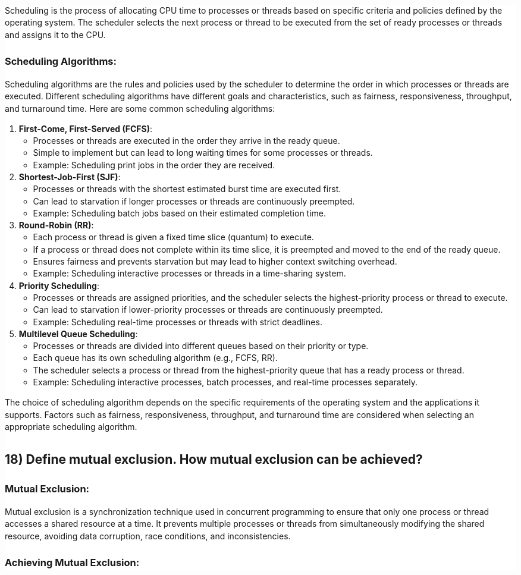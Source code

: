 Scheduling is the process of allocating CPU time to processes or threads based on specific criteria and policies defined by the operating system. The scheduler selects the next process or thread to be executed from the set of ready processes or threads and assigns it to the CPU.

### Scheduling Algorithms:

Scheduling algorithms are the rules and policies used by the scheduler to determine the order in which processes or threads are executed. Different scheduling algorithms have different goals and characteristics, such as fairness, responsiveness, throughput, and turnaround time. Here are some common scheduling algorithms:

1. **First-Come, First-Served (FCFS)**:
   - Processes or threads are executed in the order they arrive in the ready queue.
   - Simple to implement but can lead to long waiting times for some processes or threads.
   - Example: Scheduling print jobs in the order they are received.
2. **Shortest-Job-First (SJF)**:
   - Processes or threads with the shortest estimated burst time are executed first.
   - Can lead to starvation if longer processes or threads are continuously preempted.
   - Example: Scheduling batch jobs based on their estimated completion time.
3. **Round-Robin (RR)**:
   - Each process or thread is given a fixed time slice (quantum) to execute.
   - If a process or thread does not complete within its time slice, it is preempted and moved to the end of the ready queue.
   - Ensures fairness and prevents starvation but may lead to higher context switching overhead.
   - Example: Scheduling interactive processes or threads in a time-sharing system.
4. **Priority Scheduling**:
   - Processes or threads are assigned priorities, and the scheduler selects the highest-priority process or thread to execute.
   - Can lead to starvation if lower-priority processes or threads are continuously preempted.
   - Example: Scheduling real-time processes or threads with strict deadlines.
5. **Multilevel Queue Scheduling**:
   - Processes or threads are divided into different queues based on their priority or type.
   - Each queue has its own scheduling algorithm (e.g., FCFS, RR).
   - The scheduler selects a process or thread from the highest-priority queue that has a ready process or thread.
   - Example: Scheduling interactive processes, batch processes, and real-time processes separately.

The choice of scheduling algorithm depends on the specific requirements of the operating system and the applications it supports. Factors such as fairness, responsiveness, throughput, and turnaround time are considered when selecting an appropriate scheduling algorithm.

## 18) Define mutual exclusion. How mutual exclusion can be achieved?

### Mutual Exclusion:

Mutual exclusion is a synchronization technique used in concurrent programming to ensure that only one process or thread accesses a shared resource at a time. It prevents multiple processes or threads from simultaneously modifying the shared resource, avoiding data corruption, race conditions, and inconsistencies.

### Achieving Mutual Exclusion:
